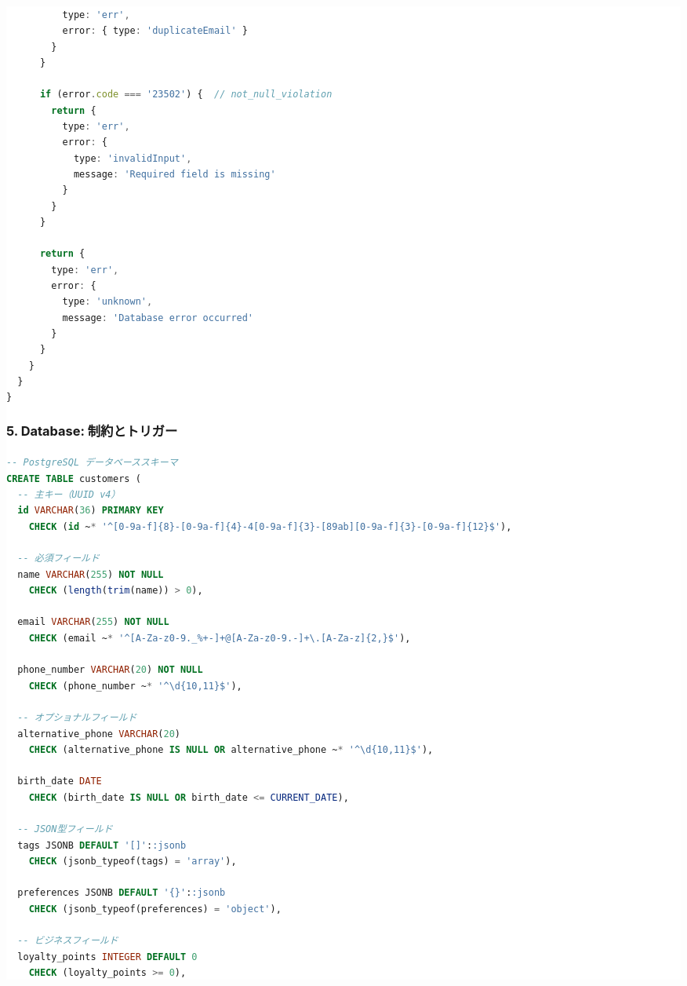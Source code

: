 ```typescript
          type: 'err',
          error: { type: 'duplicateEmail' }
        }
      }
      
      if (error.code === '23502') {  // not_null_violation
        return {
          type: 'err',
          error: {
            type: 'invalidInput',
            message: 'Required field is missing'
          }
        }
      }
      
      return {
        type: 'err',
        error: {
          type: 'unknown',
          message: 'Database error occurred'
        }
      }
    }
  }
}
```

### 5. Database: 制約とトリガー

```sql
-- PostgreSQL データベーススキーマ
CREATE TABLE customers (
  -- 主キー（UUID v4）
  id VARCHAR(36) PRIMARY KEY 
    CHECK (id ~* '^[0-9a-f]{8}-[0-9a-f]{4}-4[0-9a-f]{3}-[89ab][0-9a-f]{3}-[0-9a-f]{12}$'),
  
  -- 必須フィールド
  name VARCHAR(255) NOT NULL 
    CHECK (length(trim(name)) > 0),
  
  email VARCHAR(255) NOT NULL 
    CHECK (email ~* '^[A-Za-z0-9._%+-]+@[A-Za-z0-9.-]+\.[A-Za-z]{2,}$'),
  
  phone_number VARCHAR(20) NOT NULL 
    CHECK (phone_number ~* '^\d{10,11}$'),
  
  -- オプショナルフィールド
  alternative_phone VARCHAR(20) 
    CHECK (alternative_phone IS NULL OR alternative_phone ~* '^\d{10,11}$'),
  
  birth_date DATE 
    CHECK (birth_date IS NULL OR birth_date <= CURRENT_DATE),
  
  -- JSON型フィールド
  tags JSONB DEFAULT '[]'::jsonb 
    CHECK (jsonb_typeof(tags) = 'array'),
  
  preferences JSONB DEFAULT '{}'::jsonb 
    CHECK (jsonb_typeof(preferences) = 'object'),
  
  -- ビジネスフィールド
  loyalty_points INTEGER DEFAULT 0 
    CHECK (loyalty_points >= 0),
```